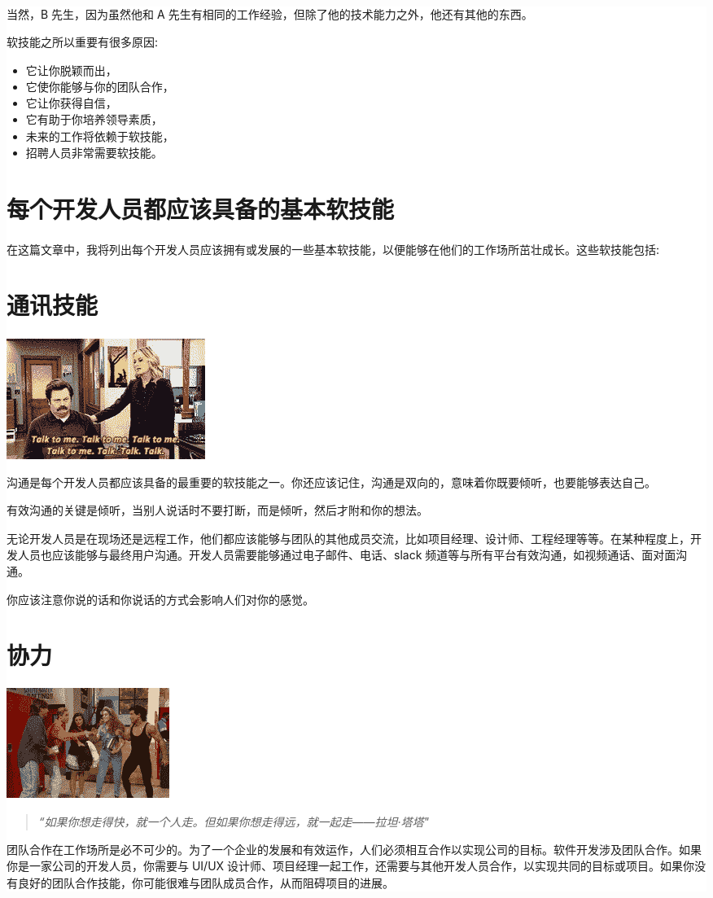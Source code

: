当然，B 先生，因为虽然他和 A 先生有相同的工作经验，但除了他的技术能力之外，他还有其他的东西。

软技能之所以重要有很多原因:

*   它让你脱颖而出，
*   它使你能够与你的团队合作，
*   它让你获得自信，
*   它有助于你培养领导素质，
*   未来的工作将依赖于软技能，
*   招聘人员非常需要软技能。

# 每个开发人员都应该具备的基本软技能

在这篇文章中，我将列出每个开发人员应该拥有或发展的一些基本软技能，以便能够在他们的工作场所茁壮成长。这些软技能包括:

# 通讯技能

![](img/f423f0af01a014a812dfde9af85b3c44.png)

沟通是每个开发人员都应该具备的最重要的软技能之一。你还应该记住，沟通是双向的，意味着你既要倾听，也要能够表达自己。

有效沟通的关键是倾听，当别人说话时不要打断，而是倾听，然后才附和你的想法。

无论开发人员是在现场还是远程工作，他们都应该能够与团队的其他成员交流，比如项目经理、设计师、工程经理等等。在某种程度上，开发人员也应该能够与最终用户沟通。开发人员需要能够通过电子邮件、电话、slack 频道等与所有平台有效沟通，如视频通话、面对面沟通。

你应该注意你说的话和你说话的方式会影响人们对你的感觉。

# 协力

![](img/27589056af176c3e3b3a304f10d19f02.png)

> *“如果你想走得快，就一个人走。但如果你想走得远，就一起走——拉坦·塔塔"*

团队合作在工作场所是必不可少的。为了一个企业的发展和有效运作，人们必须相互合作以实现公司的目标。软件开发涉及团队合作。如果你是一家公司的开发人员，你需要与 UI/UX 设计师、项目经理一起工作，还需要与其他开发人员合作，以实现共同的目标或项目。如果你没有良好的团队合作技能，你可能很难与团队成员合作，从而阻碍项目的进展。
